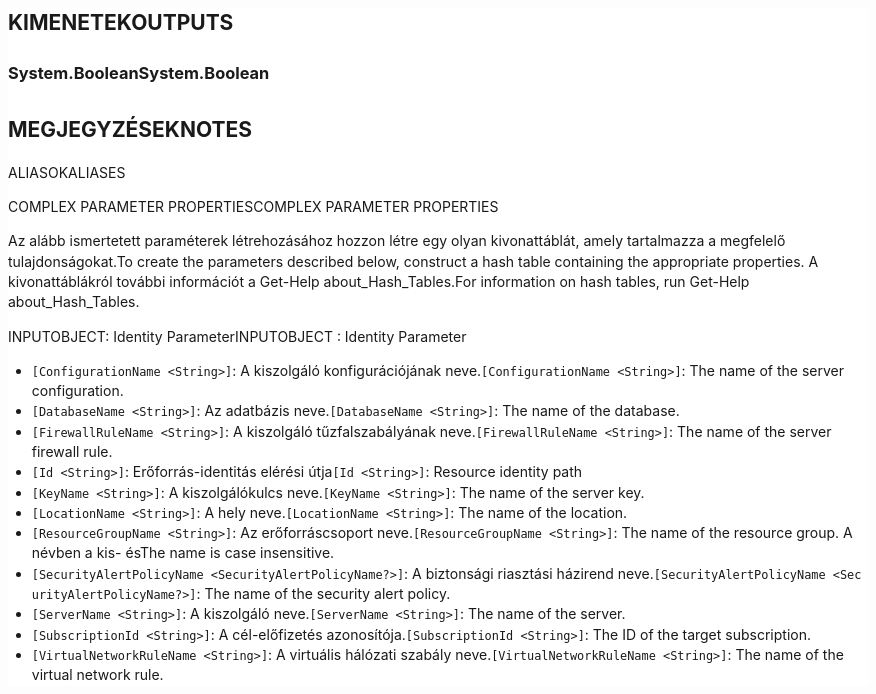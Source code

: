 ## <span data-ttu-id="845cd-144">KIMENETEK</span><span class="sxs-lookup"><span data-stu-id="845cd-144">OUTPUTS</span></span>

### <span data-ttu-id="845cd-145">System.Boolean</span><span class="sxs-lookup"><span data-stu-id="845cd-145">System.Boolean</span></span>

## <span data-ttu-id="845cd-146">MEGJEGYZÉSEK</span><span class="sxs-lookup"><span data-stu-id="845cd-146">NOTES</span></span>

<span data-ttu-id="845cd-147">ALIASOK</span><span class="sxs-lookup"><span data-stu-id="845cd-147">ALIASES</span></span>

<span data-ttu-id="845cd-148">COMPLEX PARAMETER PROPERTIES</span><span class="sxs-lookup"><span data-stu-id="845cd-148">COMPLEX PARAMETER PROPERTIES</span></span>

<span data-ttu-id="845cd-149">Az alább ismertetett paraméterek létrehozásához hozzon létre egy olyan kivonattáblát, amely tartalmazza a megfelelő tulajdonságokat.</span><span class="sxs-lookup"><span data-stu-id="845cd-149">To create the parameters described below, construct a hash table containing the appropriate properties.</span></span> <span data-ttu-id="845cd-150">A kivonattáblákról további információt a Get-Help about_Hash_Tables.</span><span class="sxs-lookup"><span data-stu-id="845cd-150">For information on hash tables, run Get-Help about_Hash_Tables.</span></span>


<span data-ttu-id="845cd-151">INPUTOBJECT: <IMySqlIdentity> Identity Parameter</span><span class="sxs-lookup"><span data-stu-id="845cd-151">INPUTOBJECT <IMySqlIdentity>: Identity Parameter</span></span>
  - <span data-ttu-id="845cd-152">`[ConfigurationName <String>]`: A kiszolgáló konfigurációjának neve.</span><span class="sxs-lookup"><span data-stu-id="845cd-152">`[ConfigurationName <String>]`: The name of the server configuration.</span></span>
  - <span data-ttu-id="845cd-153">`[DatabaseName <String>]`: Az adatbázis neve.</span><span class="sxs-lookup"><span data-stu-id="845cd-153">`[DatabaseName <String>]`: The name of the database.</span></span>
  - <span data-ttu-id="845cd-154">`[FirewallRuleName <String>]`: A kiszolgáló tűzfalszabályának neve.</span><span class="sxs-lookup"><span data-stu-id="845cd-154">`[FirewallRuleName <String>]`: The name of the server firewall rule.</span></span>
  - <span data-ttu-id="845cd-155">`[Id <String>]`: Erőforrás-identitás elérési útja</span><span class="sxs-lookup"><span data-stu-id="845cd-155">`[Id <String>]`: Resource identity path</span></span>
  - <span data-ttu-id="845cd-156">`[KeyName <String>]`: A kiszolgálókulcs neve.</span><span class="sxs-lookup"><span data-stu-id="845cd-156">`[KeyName <String>]`: The name of the server key.</span></span>
  - <span data-ttu-id="845cd-157">`[LocationName <String>]`: A hely neve.</span><span class="sxs-lookup"><span data-stu-id="845cd-157">`[LocationName <String>]`: The name of the location.</span></span>
  - <span data-ttu-id="845cd-158">`[ResourceGroupName <String>]`: Az erőforráscsoport neve.</span><span class="sxs-lookup"><span data-stu-id="845cd-158">`[ResourceGroupName <String>]`: The name of the resource group.</span></span> <span data-ttu-id="845cd-159">A névben a kis- és</span><span class="sxs-lookup"><span data-stu-id="845cd-159">The name is case insensitive.</span></span>
  - <span data-ttu-id="845cd-160">`[SecurityAlertPolicyName <SecurityAlertPolicyName?>]`: A biztonsági riasztási házirend neve.</span><span class="sxs-lookup"><span data-stu-id="845cd-160">`[SecurityAlertPolicyName <SecurityAlertPolicyName?>]`: The name of the security alert policy.</span></span>
  - <span data-ttu-id="845cd-161">`[ServerName <String>]`: A kiszolgáló neve.</span><span class="sxs-lookup"><span data-stu-id="845cd-161">`[ServerName <String>]`: The name of the server.</span></span>
  - <span data-ttu-id="845cd-162">`[SubscriptionId <String>]`: A cél-előfizetés azonosítója.</span><span class="sxs-lookup"><span data-stu-id="845cd-162">`[SubscriptionId <String>]`: The ID of the target subscription.</span></span>
  - <span data-ttu-id="845cd-163">`[VirtualNetworkRuleName <String>]`: A virtuális hálózati szabály neve.</span><span class="sxs-lookup"><span data-stu-id="845cd-163">`[VirtualNetworkRuleName <String>]`: The name of the virtual network rule.</span></span>

